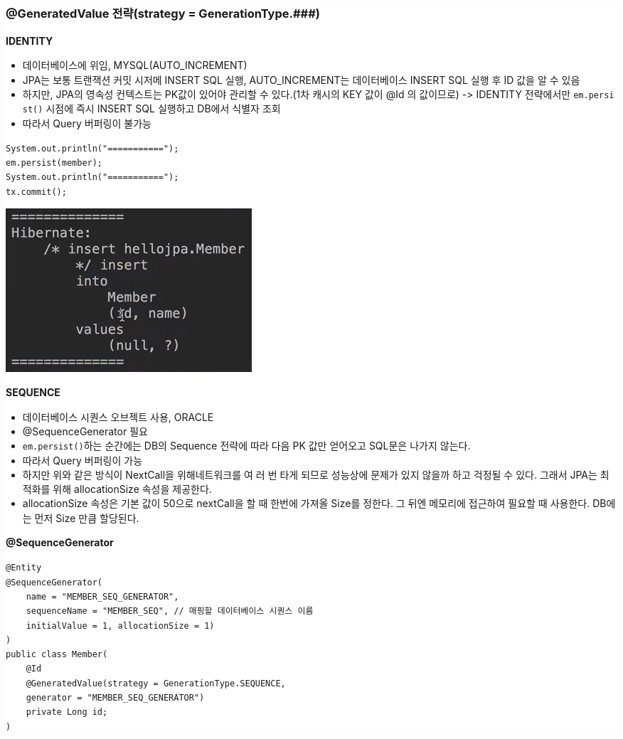 ### **@GeneratedValue 전략(strategy = GenerationType.###)**

**IDENTITY**
- 데이터베이스에 위임, MYSQL(AUTO_INCREMENT)
- JPA는 보통 트랜잭션 커밋 시저메 INSERT SQL 실행, AUTO_INCREMENT는 데이터베이스 INSERT SQL 실행 후 ID 값을 알 수 있음 
- 하지만, JPA의 영속성 컨텍스트는 PK값이 있어야 관리할 수 있다.(1차 캐시의 KEY 값이 @Id 의 값이므로) -> IDENTITY 전략에서만 `em.persist()` 시점에 즉시 INSERT SQL 실행하고 DB에서 식별자 조회
- 따라서 Query 버퍼링이 불가능

```
System.out.println("===========");
em.persist(member);
System.out.println("===========");
tx.commit();
```

![IDENTITY 전략 쿼리 날라가는 시점](/picture/IDENTITY_전략_INSERT.PNG)


**SEQUENCE**
- 데이터베이스 시퀀스 오브젝트 사용, ORACLE
- @SequenceGenerator 필요
- `em.persist()`하는 순간에는 DB의 Sequence 전략에 따라 다음 PK 값만 얻어오고 SQL문은 나가지 않는다.
- 따라서 Query 버퍼링이 가능 
- 하지만 위와 같은 방식이 NextCall을  위해네트워크를 여 러 번 타게 되므로 성능상에 문제가 있지 않을까 하고 걱정될 수 있다. 그래서 JPA는 최적화를 위해 allocationSize 속성을 제공한다.
- allocationSize 속성은 기본 값이 50으로 nextCall을 할 때 한번에 가져올 Size를 정한다. 그 뒤엔 메모리에 접근하여 필요할 때 사용한다. DB에는 먼저 Size 만큼 할당된다.

**@SequenceGenerator**

```
@Entity
@SequenceGenerator(
    name = "MEMBER_SEQ_GENERATOR",
    sequenceName = "MEMBER_SEQ", // 매핑할 데이터베이스 시퀀스 이름
    initialValue = 1, allocationSize = 1)
)
public class Member(
    @Id
    @GeneratedValue(strategy = GenerationType.SEQUENCE,
    generator = "MEMBER_SEQ_GENERATOR")
    private Long id;
)
```

